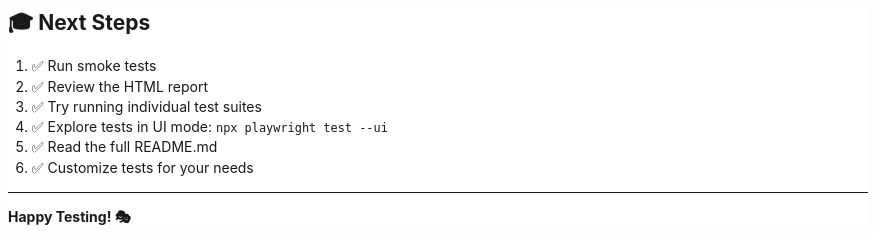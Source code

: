 
## 🎓 Next Steps

1. ✅ Run smoke tests
2. ✅ Review the HTML report
3. ✅ Try running individual test suites
4. ✅ Explore tests in UI mode: `npx playwright test --ui`
5. ✅ Read the full README.md
6. ✅ Customize tests for your needs

---

**Happy Testing! 🎭**

